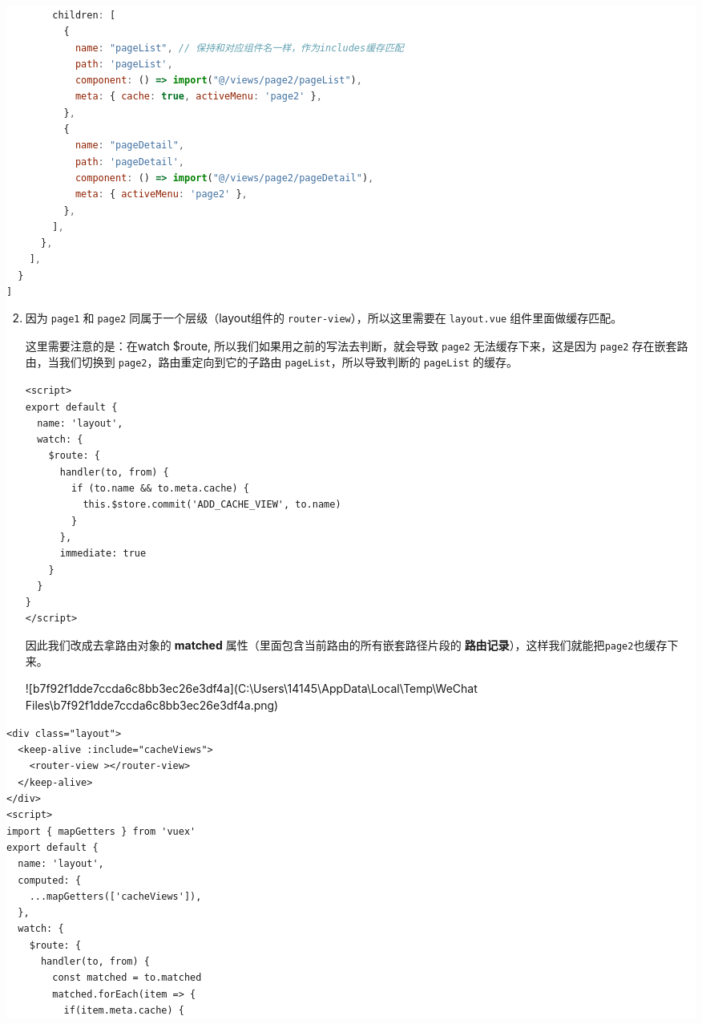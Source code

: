 ```js
        children: [
          {
            name: "pageList", // 保持和对应组件名一样，作为includes缓存匹配
            path: 'pageList',
            component: () => import("@/views/page2/pageList"),
            meta: { cache: true, activeMenu: 'page2' },
          },
          {
            name: "pageDetail",
            path: 'pageDetail',
            component: () => import("@/views/page2/pageDetail"),
            meta: { activeMenu: 'page2' },
          },
        ],
      },
    ],
  }
]
```

2. 因为 `page1` 和 `page2` 同属于一个层级（layout组件的 `router-view`），所以这里需要在 `layout.vue` 组件里面做缓存匹配。

   这里需要注意的是：在watch $route, 所以我们如果用之前的写法去判断，就会导致 `page2` 无法缓存下来，这是因为 `page2` 存在嵌套路由，当我们切换到 `page2`，路由重定向到它的子路由 `pageList`，所以导致判断的 `pageList` 的缓存。

   ```vue
   <script>
   export default {
     name: 'layout',
     watch: {
       $route: {
         handler(to, from) {
           if (to.name && to.meta.cache) {
             this.$store.commit('ADD_CACHE_VIEW', to.name)
           }
         },
         immediate: true
       }
     }
   }
   </script>
   ```

   因此我们改成去拿路由对象的 **matched** 属性（里面包含当前路由的所有嵌套路径片段的 **路由记录**），这样我们就能把`page2`也缓存下来。

   ![b7f92f1dde7ccda6c8bb3ec26e3df4a](C:\Users\14145\AppData\Local\Temp\WeChat Files\b7f92f1dde7ccda6c8bb3ec26e3df4a.png)

```vue
<div class="layout">
  <keep-alive :include="cacheViews">
    <router-view ></router-view>
  </keep-alive>
</div>
<script>
import { mapGetters } from 'vuex'
export default {
  name: 'layout',
  computed: {
    ...mapGetters(['cacheViews']),
  },
  watch: {
    $route: {
      handler(to, from) {
        const matched = to.matched
        matched.forEach(item => {
          if(item.meta.cache) {
```